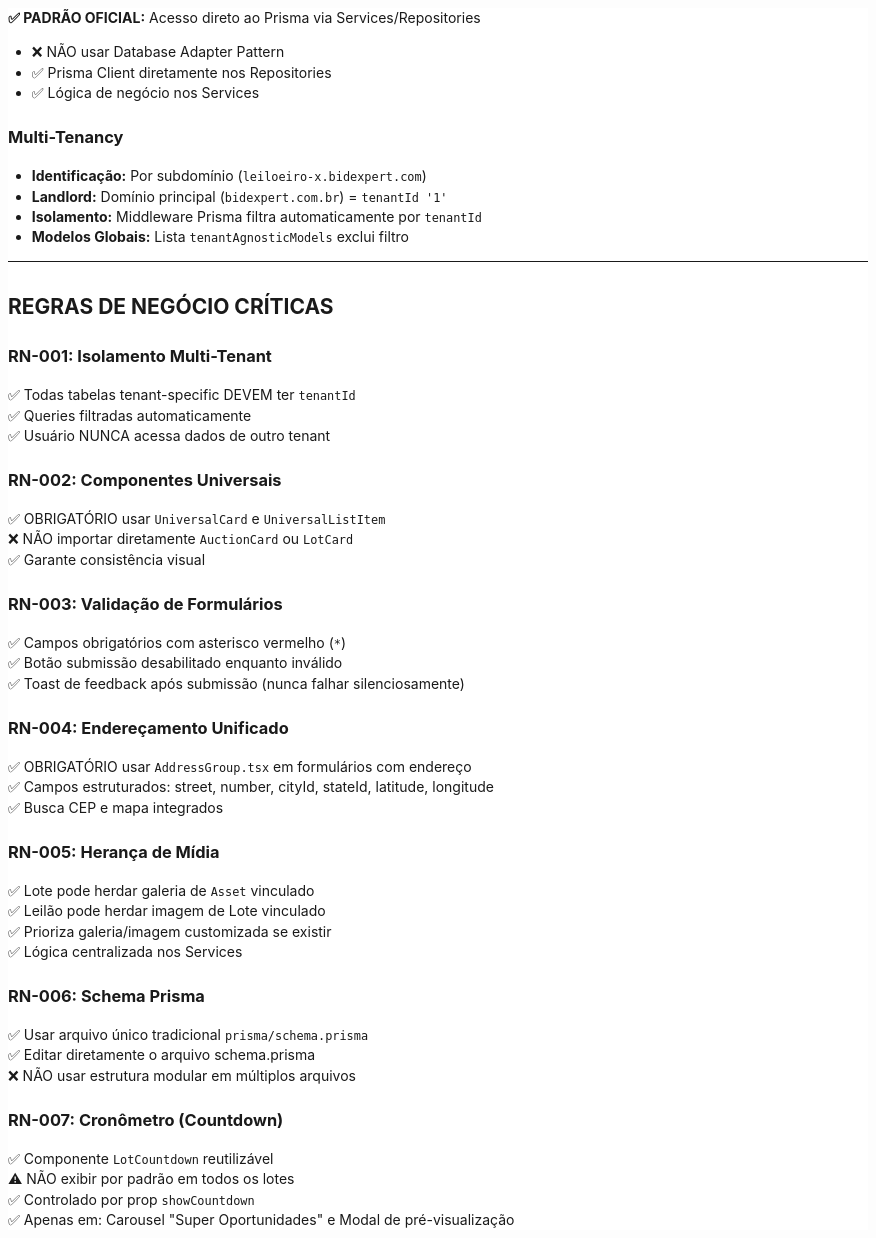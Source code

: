 **✅ PADRÃO OFICIAL:** Acesso direto ao Prisma via Services/Repositories
- ❌ NÃO usar Database Adapter Pattern
- ✅ Prisma Client diretamente nos Repositories
- ✅ Lógica de negócio nos Services

### Multi-Tenancy
- **Identificação:** Por subdomínio (`leiloeiro-x.bidexpert.com`)
- **Landlord:** Domínio principal (`bidexpert.com.br`) = `tenantId '1'`
- **Isolamento:** Middleware Prisma filtra automaticamente por `tenantId`
- **Modelos Globais:** Lista `tenantAgnosticModels` exclui filtro

---

## REGRAS DE NEGÓCIO CRÍTICAS

### RN-001: Isolamento Multi-Tenant
✅ Todas tabelas tenant-specific DEVEM ter `tenantId`  
✅ Queries filtradas automaticamente  
✅ Usuário NUNCA acessa dados de outro tenant

### RN-002: Componentes Universais
✅ OBRIGATÓRIO usar `UniversalCard` e `UniversalListItem`  
❌ NÃO importar diretamente `AuctionCard` ou `LotCard`  
✅ Garante consistência visual

### RN-003: Validação de Formulários
✅ Campos obrigatórios com asterisco vermelho (`*`)  
✅ Botão submissão desabilitado enquanto inválido  
✅ Toast de feedback após submissão (nunca falhar silenciosamente)

### RN-004: Endereçamento Unificado
✅ OBRIGATÓRIO usar `AddressGroup.tsx` em formulários com endereço  
✅ Campos estruturados: street, number, cityId, stateId, latitude, longitude  
✅ Busca CEP e mapa integrados

### RN-005: Herança de Mídia
✅ Lote pode herdar galeria de `Asset` vinculado  
✅ Leilão pode herdar imagem de Lote vinculado  
✅ Prioriza galeria/imagem customizada se existir  
✅ Lógica centralizada nos Services

### RN-006: Schema Prisma
✅ Usar arquivo único tradicional `prisma/schema.prisma`  
✅ Editar diretamente o arquivo schema.prisma  
❌ NÃO usar estrutura modular em múltiplos arquivos

### RN-007: Cronômetro (Countdown)
✅ Componente `LotCountdown` reutilizável  
⚠️ NÃO exibir por padrão em todos os lotes  
✅ Controlado por prop `showCountdown`  
✅ Apenas em: Carousel "Super Oportunidades" e Modal de pré-visualização
